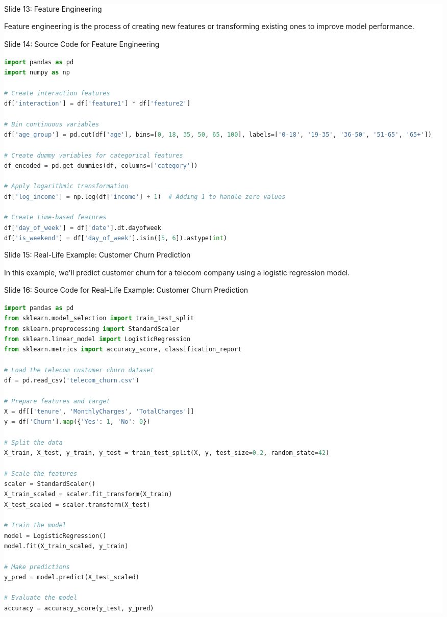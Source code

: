 Slide 13: Feature Engineering

Feature engineering is the process of creating new features or transforming existing ones to improve model performance.

Slide 14: Source Code for Feature Engineering

```python
import pandas as pd
import numpy as np

# Create interaction features
df['interaction'] = df['feature1'] * df['feature2']

# Bin continuous variables
df['age_group'] = pd.cut(df['age'], bins=[0, 18, 35, 50, 65, 100], labels=['0-18', '19-35', '36-50', '51-65', '65+'])

# Create dummy variables for categorical features
df_encoded = pd.get_dummies(df, columns=['category'])

# Apply logarithmic transformation
df['log_income'] = np.log(df['income'] + 1)  # Adding 1 to handle zero values

# Create time-based features
df['day_of_week'] = df['date'].dt.dayofweek
df['is_weekend'] = df['day_of_week'].isin([5, 6]).astype(int)
```

Slide 15: Real-Life Example: Customer Churn Prediction

In this example, we'll predict customer churn for a telecom company using a logistic regression model.

Slide 16: Source Code for Real-Life Example: Customer Churn Prediction

```python
import pandas as pd
from sklearn.model_selection import train_test_split
from sklearn.preprocessing import StandardScaler
from sklearn.linear_model import LogisticRegression
from sklearn.metrics import accuracy_score, classification_report

# Load the telecom customer churn dataset
df = pd.read_csv('telecom_churn.csv')

# Prepare features and target
X = df[['tenure', 'MonthlyCharges', 'TotalCharges']]
y = df['Churn'].map({'Yes': 1, 'No': 0})

# Split the data
X_train, X_test, y_train, y_test = train_test_split(X, y, test_size=0.2, random_state=42)

# Scale the features
scaler = StandardScaler()
X_train_scaled = scaler.fit_transform(X_train)
X_test_scaled = scaler.transform(X_test)

# Train the model
model = LogisticRegression()
model.fit(X_train_scaled, y_train)

# Make predictions
y_pred = model.predict(X_test_scaled)

# Evaluate the model
accuracy = accuracy_score(y_test, y_pred)
```